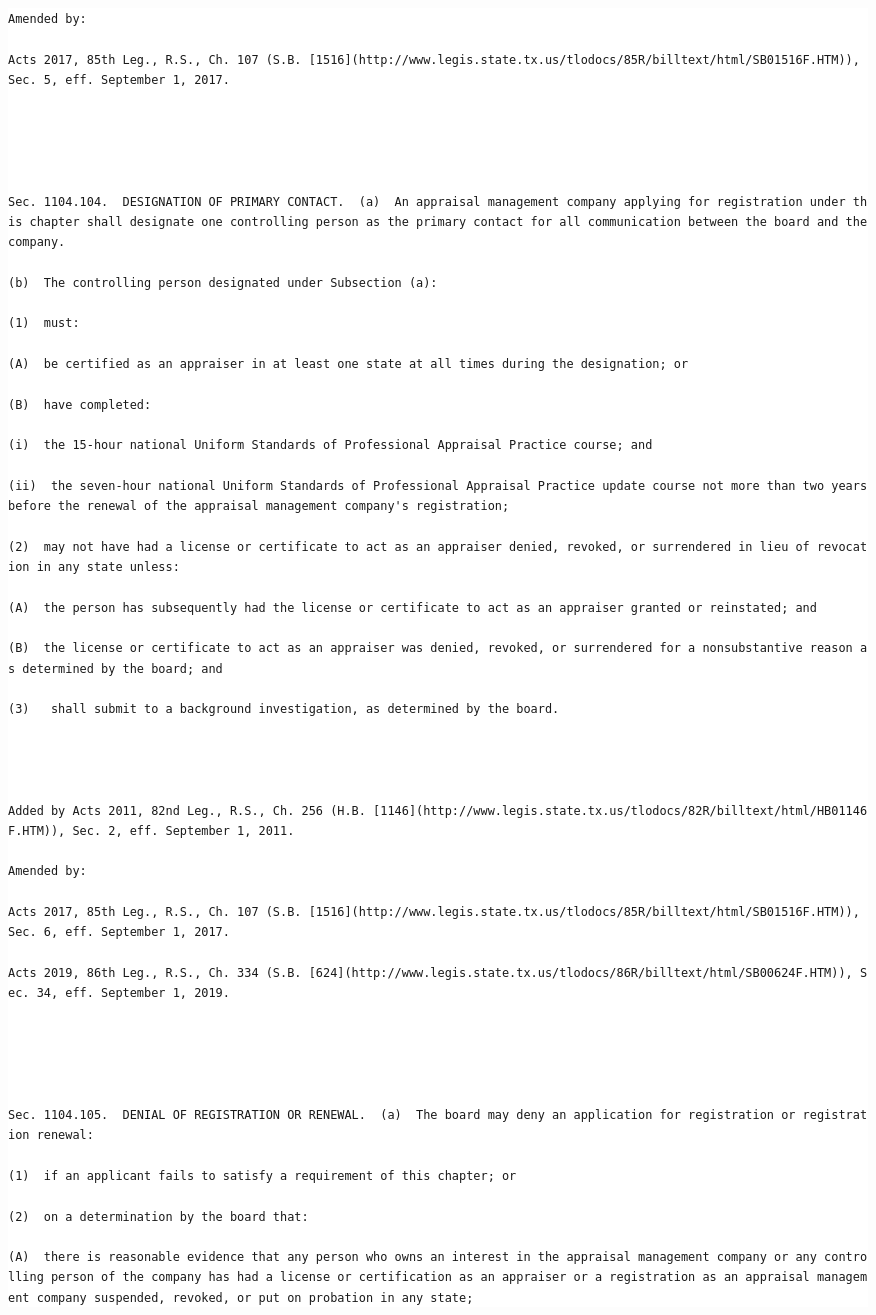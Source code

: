     Amended by: 
    
    Acts 2017, 85th Leg., R.S., Ch. 107 (S.B. [1516](http://www.legis.state.tx.us/tlodocs/85R/billtext/html/SB01516F.HTM)), Sec. 5, eff. September 1, 2017.
    
    
    
    
    
    Sec. 1104.104.  DESIGNATION OF PRIMARY CONTACT.  (a)  An appraisal management company applying for registration under this chapter shall designate one controlling person as the primary contact for all communication between the board and the company.
    
    (b)  The controlling person designated under Subsection (a):
    
    (1)  must:
    
    (A)  be certified as an appraiser in at least one state at all times during the designation; or
    
    (B)  have completed:
    
    (i)  the 15-hour national Uniform Standards of Professional Appraisal Practice course; and
    
    (ii)  the seven-hour national Uniform Standards of Professional Appraisal Practice update course not more than two years before the renewal of the appraisal management company's registration;
    
    (2)  may not have had a license or certificate to act as an appraiser denied, revoked, or surrendered in lieu of revocation in any state unless:
    
    (A)  the person has subsequently had the license or certificate to act as an appraiser granted or reinstated; and
    
    (B)  the license or certificate to act as an appraiser was denied, revoked, or surrendered for a nonsubstantive reason as determined by the board; and
    
    (3)   shall submit to a background investigation, as determined by the board.
    
    
    
    
    Added by Acts 2011, 82nd Leg., R.S., Ch. 256 (H.B. [1146](http://www.legis.state.tx.us/tlodocs/82R/billtext/html/HB01146F.HTM)), Sec. 2, eff. September 1, 2011.
    
    Amended by: 
    
    Acts 2017, 85th Leg., R.S., Ch. 107 (S.B. [1516](http://www.legis.state.tx.us/tlodocs/85R/billtext/html/SB01516F.HTM)), Sec. 6, eff. September 1, 2017.
    
    Acts 2019, 86th Leg., R.S., Ch. 334 (S.B. [624](http://www.legis.state.tx.us/tlodocs/86R/billtext/html/SB00624F.HTM)), Sec. 34, eff. September 1, 2019.
    
    
    
    
    
    Sec. 1104.105.  DENIAL OF REGISTRATION OR RENEWAL.  (a)  The board may deny an application for registration or registration renewal:
    
    (1)  if an applicant fails to satisfy a requirement of this chapter; or
    
    (2)  on a determination by the board that:
    
    (A)  there is reasonable evidence that any person who owns an interest in the appraisal management company or any controlling person of the company has had a license or certification as an appraiser or a registration as an appraisal management company suspended, revoked, or put on probation in any state;
    